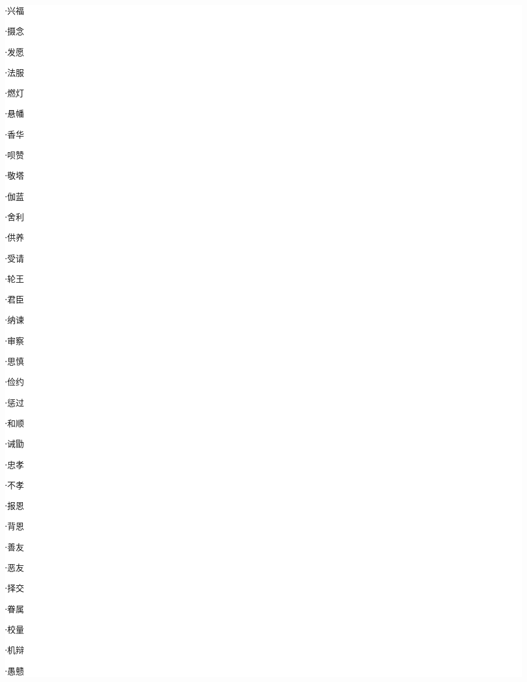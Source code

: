 ·兴福  

·摄念  

·发愿  

·法服  

·燃灯  

·悬幡  

·香华  

·呗赞  

·敬塔  

·伽蓝  

·舍利  

·供养  

·受请  

·轮王  

·君臣  

·纳谏  

·审察  

·思慎  

·俭约  

·惩过  

·和顺  

·诫勖  

·忠孝  

·不孝  

·报恩  

·背恩  

·善友  

·恶友  

·择交  

·眷属  

·校量  

·机辩  

·愚戆  
